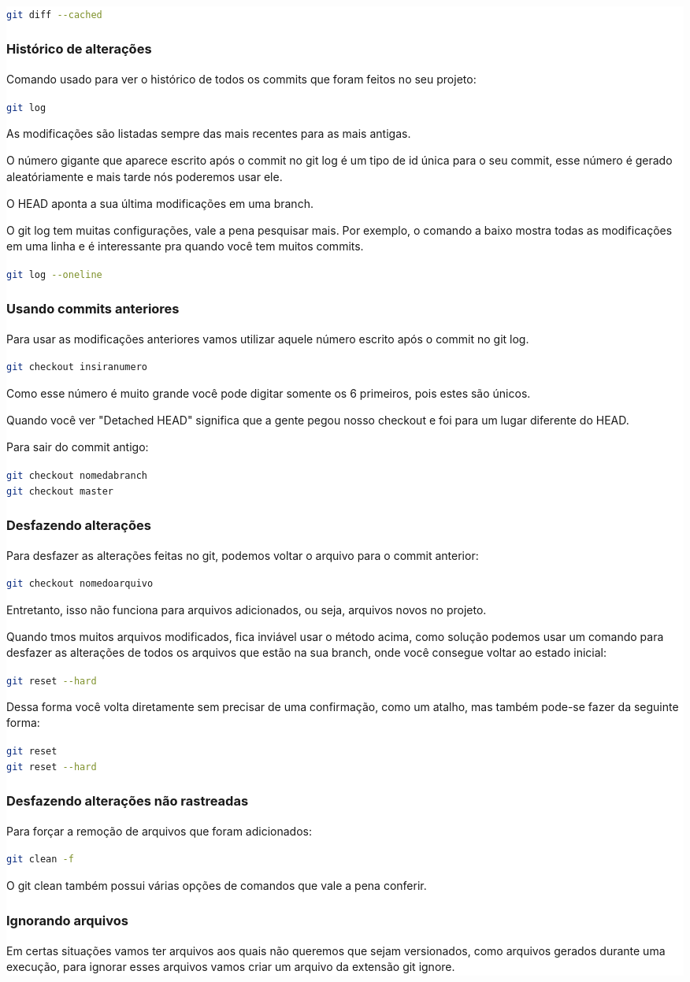 ```sh
git diff --cached
```
### Histórico de alterações
Comando usado para ver o histórico de todos os commits que foram feitos no seu projeto:
```sh
git log
```
As modificações são listadas sempre das mais recentes para as mais antigas.

O número gigante que aparece escrito após o commit no git log é um tipo de id única para o seu commit, esse número é gerado aleatóriamente e mais tarde nós poderemos usar ele.

O HEAD aponta a sua última modificações em uma branch.

O git log tem muitas configurações, vale a pena pesquisar mais. Por exemplo, o comando a baixo mostra todas as modificações em uma linha e é interessante pra quando você tem muitos commits.
```sh
git log --oneline
```
### Usando commits anteriores
Para usar as modificações anteriores vamos utilizar aquele número escrito após o commit no git log.
```sh
git checkout insiranumero
```
Como esse número é muito grande você pode digitar somente os 6 primeiros, pois estes são únicos.

Quando você ver "Detached HEAD" significa que a gente pegou nosso checkout e foi para um lugar diferente do HEAD.

Para sair do commit antigo:
```sh
git checkout nomedabranch
git checkout master
```
### Desfazendo alterações
Para desfazer as alterações feitas no git, podemos voltar o arquivo para o commit anterior:
```sh
git checkout nomedoarquivo
```
Entretanto, isso não funciona para arquivos adicionados, ou seja, arquivos novos no projeto.

Quando tmos muitos arquivos modificados, fica inviável usar o método acima, como solução podemos usar um comando para desfazer as alterações de todos os arquivos que estão na sua branch, onde você consegue voltar ao estado inicial:
```sh
git reset --hard
```
Dessa forma você volta diretamente sem precisar de uma confirmação, como um atalho, mas também pode-se fazer da seguinte forma:
```sh
git reset
git reset --hard
```
### Desfazendo alterações não rastreadas
Para forçar a remoção de arquivos que foram adicionados:
```sh
git clean -f
```
O git clean também possui várias opções de comandos que vale a pena conferir.
### Ignorando arquivos
Em certas situações vamos ter arquivos aos quais não queremos que sejam versionados, como arquivos gerados durante uma execução, para ignorar esses arquivos vamos criar um arquivo da extensão git ignore.
